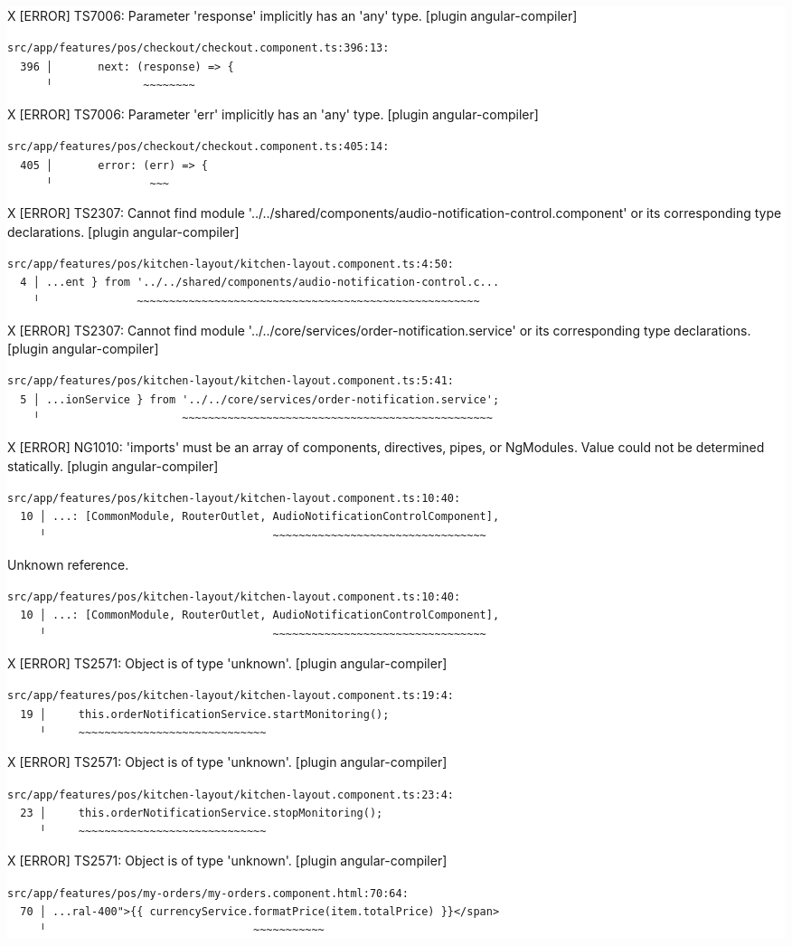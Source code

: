 
X [ERROR] TS7006: Parameter 'response' implicitly has an 'any' type. [plugin angular-compiler]

    src/app/features/pos/checkout/checkout.component.ts:396:13:
      396 │       next: (response) => {
          ╵              ~~~~~~~~


X [ERROR] TS7006: Parameter 'err' implicitly has an 'any' type. [plugin angular-compiler]

    src/app/features/pos/checkout/checkout.component.ts:405:14:
      405 │       error: (err) => {
          ╵               ~~~


X [ERROR] TS2307: Cannot find module '../../shared/components/audio-notification-control.component' or its corresponding type declarations. [plugin angular-compiler]

    src/app/features/pos/kitchen-layout/kitchen-layout.component.ts:4:50:
      4 │ ...ent } from '../../shared/components/audio-notification-control.c...
        ╵               ~~~~~~~~~~~~~~~~~~~~~~~~~~~~~~~~~~~~~~~~~~~~~~~~~~~~~


X [ERROR] TS2307: Cannot find module '../../core/services/order-notification.service' or its corresponding type declarations. [plugin angular-compiler]

    src/app/features/pos/kitchen-layout/kitchen-layout.component.ts:5:41:
      5 │ ...ionService } from '../../core/services/order-notification.service';
        ╵                      ~~~~~~~~~~~~~~~~~~~~~~~~~~~~~~~~~~~~~~~~~~~~~~~~


X [ERROR] NG1010: 'imports' must be an array of components, directives, pipes, or NgModules.
  Value could not be determined statically. [plugin angular-compiler]

    src/app/features/pos/kitchen-layout/kitchen-layout.component.ts:10:40:
      10 │ ...: [CommonModule, RouterOutlet, AudioNotificationControlComponent],
         ╵                                   ~~~~~~~~~~~~~~~~~~~~~~~~~~~~~~~~~

  Unknown reference.

    src/app/features/pos/kitchen-layout/kitchen-layout.component.ts:10:40:
      10 │ ...: [CommonModule, RouterOutlet, AudioNotificationControlComponent],
         ╵                                   ~~~~~~~~~~~~~~~~~~~~~~~~~~~~~~~~~


X [ERROR] TS2571: Object is of type 'unknown'. [plugin angular-compiler]

    src/app/features/pos/kitchen-layout/kitchen-layout.component.ts:19:4:
      19 │     this.orderNotificationService.startMonitoring();
         ╵     ~~~~~~~~~~~~~~~~~~~~~~~~~~~~~


X [ERROR] TS2571: Object is of type 'unknown'. [plugin angular-compiler]

    src/app/features/pos/kitchen-layout/kitchen-layout.component.ts:23:4:
      23 │     this.orderNotificationService.stopMonitoring();
         ╵     ~~~~~~~~~~~~~~~~~~~~~~~~~~~~~


X [ERROR] TS2571: Object is of type 'unknown'. [plugin angular-compiler]

    src/app/features/pos/my-orders/my-orders.component.html:70:64:
      70 │ ...ral-400">{{ currencyService.formatPrice(item.totalPrice) }}</span>
         ╵                                ~~~~~~~~~~~
